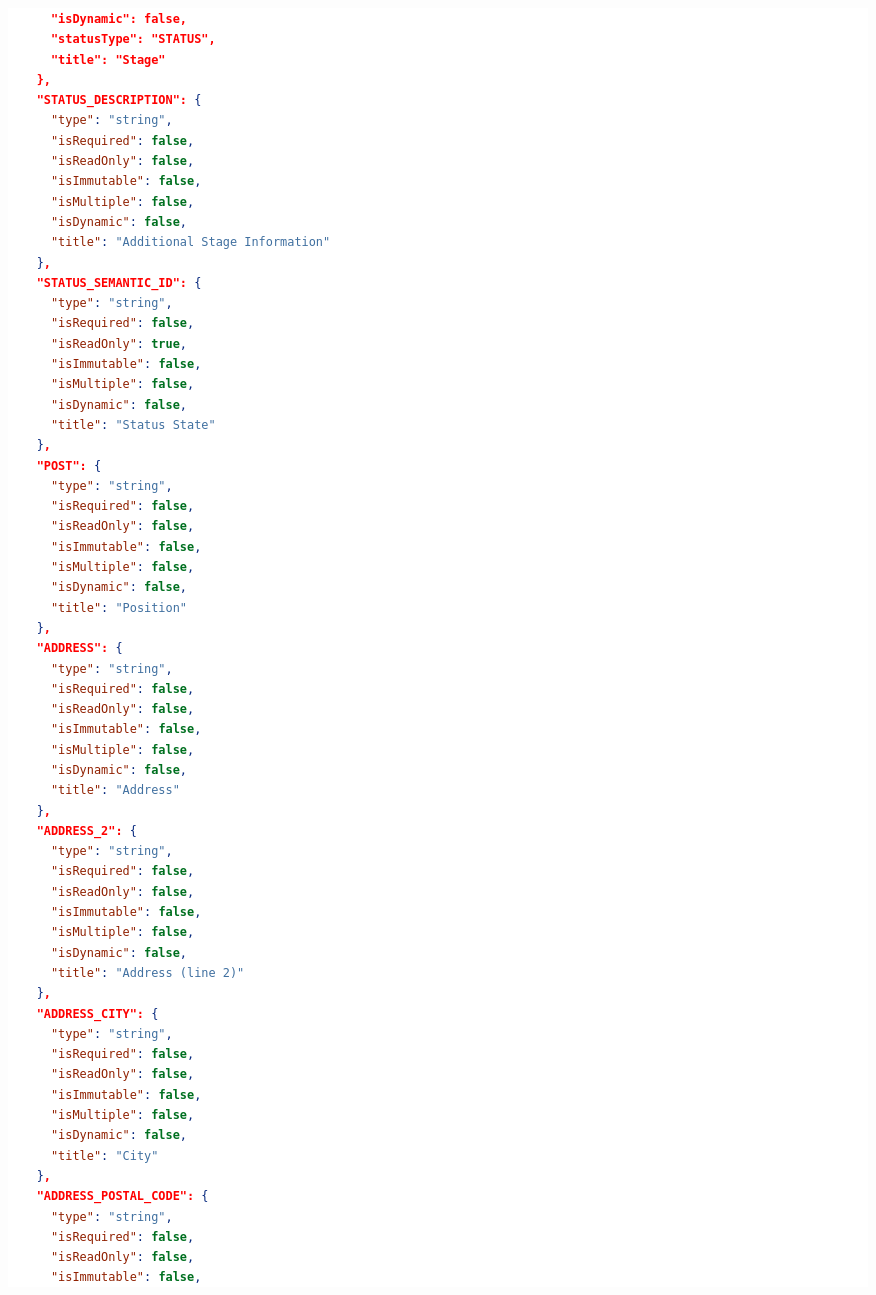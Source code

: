 ```json
      "isDynamic": false,
      "statusType": "STATUS",
      "title": "Stage"
    },
    "STATUS_DESCRIPTION": {
      "type": "string",
      "isRequired": false,
      "isReadOnly": false,
      "isImmutable": false,
      "isMultiple": false,
      "isDynamic": false,
      "title": "Additional Stage Information"
    },
    "STATUS_SEMANTIC_ID": {
      "type": "string",
      "isRequired": false,
      "isReadOnly": true,
      "isImmutable": false,
      "isMultiple": false,
      "isDynamic": false,
      "title": "Status State"
    },
    "POST": {
      "type": "string",
      "isRequired": false,
      "isReadOnly": false,
      "isImmutable": false,
      "isMultiple": false,
      "isDynamic": false,
      "title": "Position"
    },
    "ADDRESS": {
      "type": "string",
      "isRequired": false,
      "isReadOnly": false,
      "isImmutable": false,
      "isMultiple": false,
      "isDynamic": false,
      "title": "Address"
    },
    "ADDRESS_2": {
      "type": "string",
      "isRequired": false,
      "isReadOnly": false,
      "isImmutable": false,
      "isMultiple": false,
      "isDynamic": false,
      "title": "Address (line 2)"
    },
    "ADDRESS_CITY": {
      "type": "string",
      "isRequired": false,
      "isReadOnly": false,
      "isImmutable": false,
      "isMultiple": false,
      "isDynamic": false,
      "title": "City"
    },
    "ADDRESS_POSTAL_CODE": {
      "type": "string",
      "isRequired": false,
      "isReadOnly": false,
      "isImmutable": false,
```